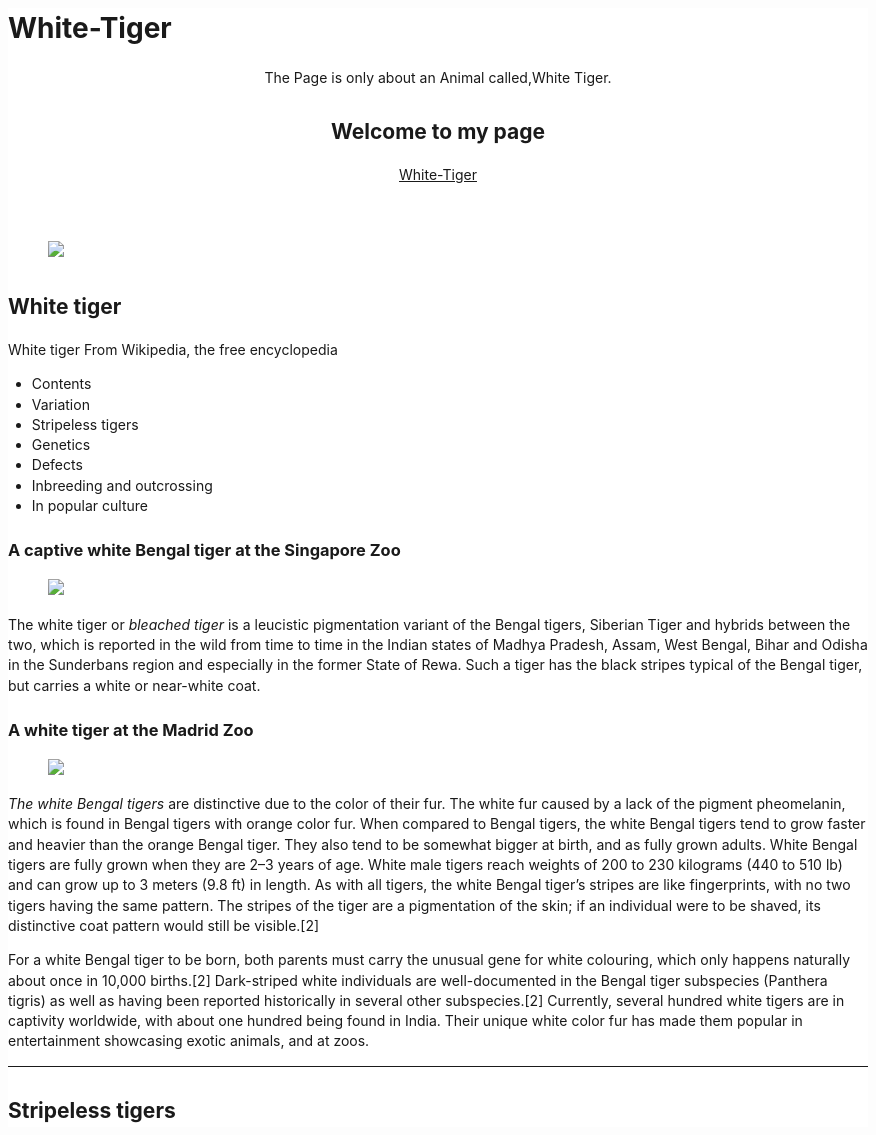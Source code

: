 # White-Tiger
<header>The Page is only about an Animal called,White Tiger.
<h2>Welcome to my page</h2>
<a href="https://en.wikipedia.org/wiki/White_tiger">White-Tiger</a></header>
<figure><img src="https://media.tenor.com/images/001082a2a046dac221f16e1b58988a85/tenor.gif"></figure>
 <h2>White tiger</h2>

<main>
White tiger
From Wikipedia, the free encyclopedia
<ul>
 <li>Contents</li>
<li>Variation</li>
<li>Stripeless tigers</li>
<li>Genetics</li>
<li>Defects</li>
<li>Inbreeding and outcrossing</li>
 <li>In popular culture</li>
</ul> 
<nav>
<h3>A captive white Bengal tiger at the Singapore Zoo</h3>

<figure><img src="https://static.scientificamerican.com/sciam/cache/file/A9E415D8-B6E1-4487-BCE3BEE5C1598E33_source.jpg"></figure>


<p>The white tiger or <i class="taxonomy">bleached tiger</i> is a leucistic pigmentation variant of the Bengal tigers, Siberian Tiger and hybrids between the two, which is reported in the wild from time to time in the Indian states of Madhya Pradesh, Assam, West Bengal, Bihar and Odisha in the Sunderbans region and especially in the former State of Rewa. Such a tiger has the black stripes typical of the Bengal tiger, but carries a white or near-white coat.</p>


<div>
 <section>
<h3>A white tiger at the Madrid Zoo</h3>
<figure><img src="https://uhdwallpapers.org/uploads/converted/19/01/16/the-white-tiger-from-madrid-zoo-2880x1620_787748-mm-90.jpg"></figure>

<p><i class="taxonomy">The white Bengal tigers</i> are distinctive due to the color of their fur. The white fur caused by a lack of the pigment pheomelanin, which is found in Bengal tigers with orange color fur. When compared to Bengal tigers, the white Bengal tigers tend to grow faster and heavier than the orange Bengal tiger. They also tend to be somewhat bigger at birth, and as fully grown adults. White Bengal tigers are fully grown when they are 2–3 years of age. White male tigers reach weights of 200 to 230 kilograms (440 to 510 lb) and can grow up to 3 meters (9.8 ft) in length. As with all tigers, the white Bengal tiger’s stripes are like fingerprints, with no two tigers having the same pattern. The stripes of the tiger are a pigmentation of the skin; if an individual were to be shaved, its distinctive coat pattern would still be visible.[2]</p>

<p>For a white Bengal tiger to be born, both parents must carry the unusual gene for white colouring, which only happens naturally about once in 10,000 births.[2] Dark-striped white individuals are well-documented in the Bengal tiger subspecies (Panthera tigris) as well as having been reported historically in several other subspecies.[2] Currently, several hundred white tigers are in captivity worldwide, with about one hundred being found in India. Their unique white color fur has made them popular in entertainment showcasing exotic animals, and at zoos.</p>
 </section>
<hr>
</div>
<section>
<h2>Stripeless tigers</h2>
